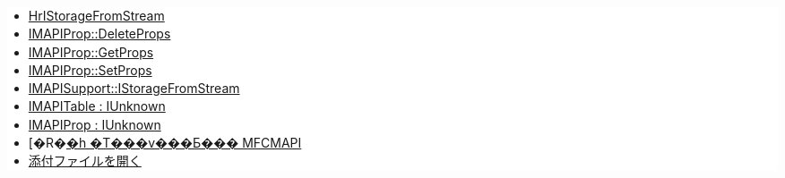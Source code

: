 - [HrIStorageFromStream](hristoragefromstream.md) 
- [IMAPIProp::DeleteProps](imapiprop-deleteprops.md) 
- [IMAPIProp::GetProps](imapiprop-getprops.md)
- [IMAPIProp::SetProps](imapiprop-setprops.md)
- [IMAPISupport::IStorageFromStream](imapisupport-istoragefromstream.md)
- [IMAPITable : IUnknown](imapitableiunknown.md)
- [IMAPIProp : IUnknown](imapipropiunknown.md)
- [�R�[�h �T���v���Ƃ��� MFCMAPI](mfcmapi-as-a-code-sample.md)
- [添付ファイルを開く](opening-an-attachment.md)

